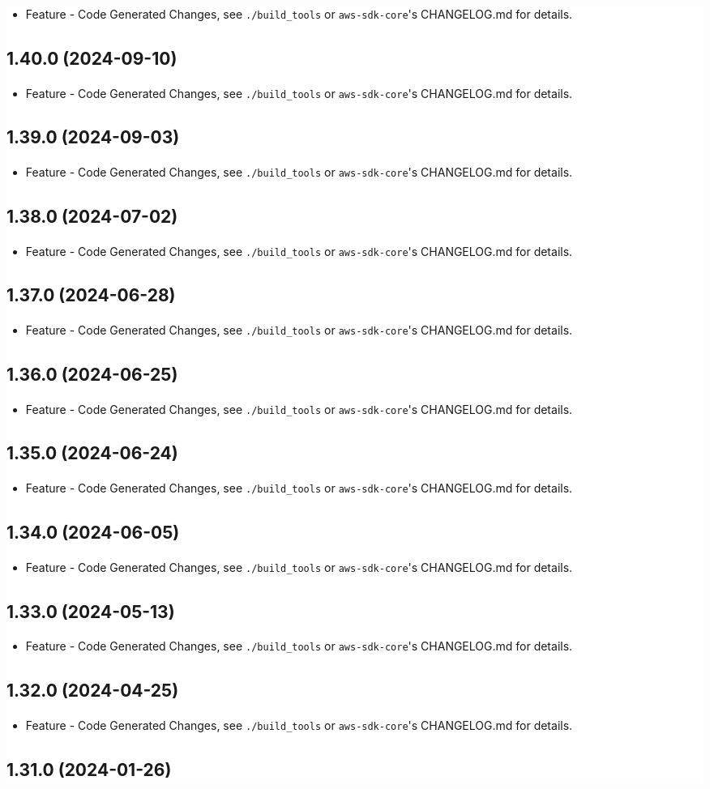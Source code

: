 * Feature - Code Generated Changes, see `./build_tools` or `aws-sdk-core`'s CHANGELOG.md for details.

1.40.0 (2024-09-10)
------------------

* Feature - Code Generated Changes, see `./build_tools` or `aws-sdk-core`'s CHANGELOG.md for details.

1.39.0 (2024-09-03)
------------------

* Feature - Code Generated Changes, see `./build_tools` or `aws-sdk-core`'s CHANGELOG.md for details.

1.38.0 (2024-07-02)
------------------

* Feature - Code Generated Changes, see `./build_tools` or `aws-sdk-core`'s CHANGELOG.md for details.

1.37.0 (2024-06-28)
------------------

* Feature - Code Generated Changes, see `./build_tools` or `aws-sdk-core`'s CHANGELOG.md for details.

1.36.0 (2024-06-25)
------------------

* Feature - Code Generated Changes, see `./build_tools` or `aws-sdk-core`'s CHANGELOG.md for details.

1.35.0 (2024-06-24)
------------------

* Feature - Code Generated Changes, see `./build_tools` or `aws-sdk-core`'s CHANGELOG.md for details.

1.34.0 (2024-06-05)
------------------

* Feature - Code Generated Changes, see `./build_tools` or `aws-sdk-core`'s CHANGELOG.md for details.

1.33.0 (2024-05-13)
------------------

* Feature - Code Generated Changes, see `./build_tools` or `aws-sdk-core`'s CHANGELOG.md for details.

1.32.0 (2024-04-25)
------------------

* Feature - Code Generated Changes, see `./build_tools` or `aws-sdk-core`'s CHANGELOG.md for details.

1.31.0 (2024-01-26)
------------------
